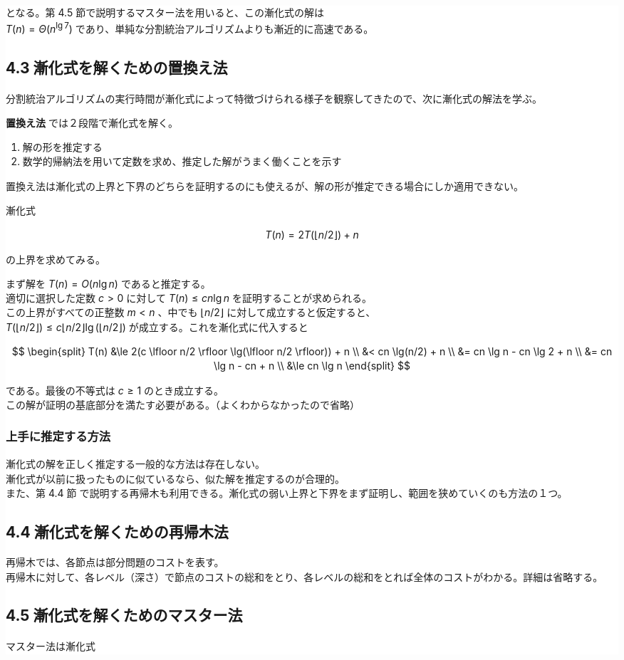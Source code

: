 となる。第 4.5 節で説明するマスター法を用いると、この漸化式の解は  
$T(n) = \Theta(n^{\lg 7})$ であり、単純な分割統治アルゴリズムよりも漸近的に高速である。

## 4.3 漸化式を解くための置換え法

分割統治アルゴリズムの実行時間が漸化式によって特徴づけられる様子を観察してきたので、次に漸化式の解法を学ぶ。

**置換え法** では２段階で漸化式を解く。

1. 解の形を推定する
1. 数学的帰納法を用いて定数を求め、推定した解がうまく働くことを示す

置換え法は漸化式の上界と下界のどちらを証明するのにも使えるが、解の形が推定できる場合にしか適用できない。

漸化式

$$
  T(n) = 2T(\lfloor n/2 \rfloor) + n
$$

の上界を求めてみる。

まず解を $T(n) = O(n\lg n)$ であると推定する。  
適切に選択した定数 $c > 0$ に対して $T(n) \le cn\lg n$ を証明することが求められる。  
この上界がすべての正整数 $m < n$ 、中でも $\lfloor n/2 \rfloor$ に対して成立すると仮定すると、  
$T(\lfloor n/2 \rfloor) \le c\lfloor n/2 \rfloor \lg(\lfloor n/2 \rfloor)$ が成立する。これを漸化式に代入すると

$$
  \begin{split}
    T(n) &\le 2(c \lfloor n/2 \rfloor \lg(\lfloor n/2 \rfloor)) + n \\
         &< cn \lg(n/2) + n \\
         &= cn \lg n - cn \lg 2 + n \\
         &= cn \lg n - cn + n \\
         &\le cn \lg n
  \end{split}
$$

である。最後の不等式は $c \ge 1$ のとき成立する。  
この解が証明の基底部分を満たす必要がある。（よくわからなかったので省略）

### 上手に推定する方法

漸化式の解を正しく推定する一般的な方法は存在しない。  
漸化式が以前に扱ったものに似ているなら、似た解を推定するのが合理的。  
また、第 4.4 節 で説明する再帰木も利用できる。漸化式の弱い上界と下界をまず証明し、範囲を狭めていくのも方法の１つ。

## 4.4 漸化式を解くための再帰木法

再帰木では、各節点は部分問題のコストを表す。  
再帰木に対して、各レベル（深さ）で節点のコストの総和をとり、各レベルの総和をとれば全体のコストがわかる。詳細は省略する。

## 4.5 漸化式を解くためのマスター法

マスター法は漸化式
